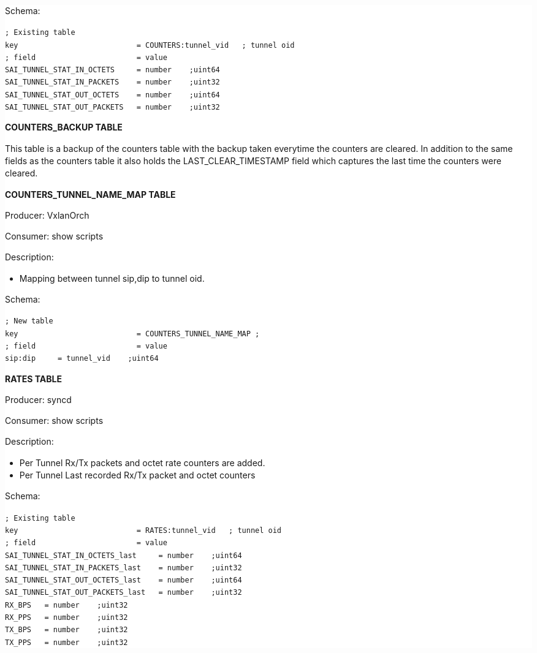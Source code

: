 Schema:

```
; Existing table
key                           = COUNTERS:tunnel_vid   ; tunnel oid
; field                       = value
SAI_TUNNEL_STAT_IN_OCTETS     = number    ;uint64 
SAI_TUNNEL_STAT_IN_PACKETS    = number    ;uint32  
SAI_TUNNEL_STAT_OUT_OCTETS    = number    ;uint64 
SAI_TUNNEL_STAT_OUT_PACKETS   = number    ;uint32
```

**COUNTERS_BACKUP TABLE**

This table is a backup of the counters table with the backup taken everytime the 
counters are cleared. In addition to the same fields as the counters table it 
also holds the LAST_CLEAR_TIMESTAMP field which captures the last time the counters
were cleared.

**COUNTERS_TUNNEL_NAME_MAP TABLE**

Producer: VxlanOrch

Consumer: show scripts

Description:

- Mapping between tunnel sip,dip to tunnel oid.

Schema:

```
; New table
key                           = COUNTERS_TUNNEL_NAME_MAP ; 
; field                       = value
sip:dip     = tunnel_vid    ;uint64 
```

**RATES TABLE**

Producer: syncd

Consumer: show scripts

Description:

- Per Tunnel Rx/Tx packets and octet rate counters are added.
- Per Tunnel Last recorded Rx/Tx packet and octet counters

Schema:

```
; Existing table
key                           = RATES:tunnel_vid   ; tunnel oid
; field                       = value
SAI_TUNNEL_STAT_IN_OCTETS_last     = number    ;uint64 
SAI_TUNNEL_STAT_IN_PACKETS_last    = number    ;uint32  
SAI_TUNNEL_STAT_OUT_OCTETS_last    = number    ;uint64 
SAI_TUNNEL_STAT_OUT_PACKETS_last   = number    ;uint32
RX_BPS   = number    ;uint32
RX_PPS   = number    ;uint32
TX_BPS   = number    ;uint32
TX_PPS   = number    ;uint32
```
